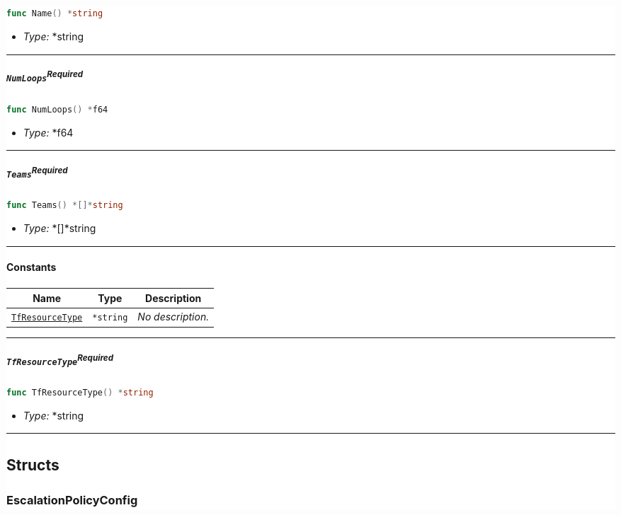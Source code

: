 ```go
func Name() *string
```

- *Type:* *string

---

##### `NumLoops`<sup>Required</sup> <a name="NumLoops" id="@cdktf/provider-pagerduty.escalationPolicy.EscalationPolicy.property.numLoops"></a>

```go
func NumLoops() *f64
```

- *Type:* *f64

---

##### `Teams`<sup>Required</sup> <a name="Teams" id="@cdktf/provider-pagerduty.escalationPolicy.EscalationPolicy.property.teams"></a>

```go
func Teams() *[]*string
```

- *Type:* *[]*string

---

#### Constants <a name="Constants" id="Constants"></a>

| **Name** | **Type** | **Description** |
| --- | --- | --- |
| <code><a href="#@cdktf/provider-pagerduty.escalationPolicy.EscalationPolicy.property.tfResourceType">TfResourceType</a></code> | <code>*string</code> | *No description.* |

---

##### `TfResourceType`<sup>Required</sup> <a name="TfResourceType" id="@cdktf/provider-pagerduty.escalationPolicy.EscalationPolicy.property.tfResourceType"></a>

```go
func TfResourceType() *string
```

- *Type:* *string

---

## Structs <a name="Structs" id="Structs"></a>

### EscalationPolicyConfig <a name="EscalationPolicyConfig" id="@cdktf/provider-pagerduty.escalationPolicy.EscalationPolicyConfig"></a>
